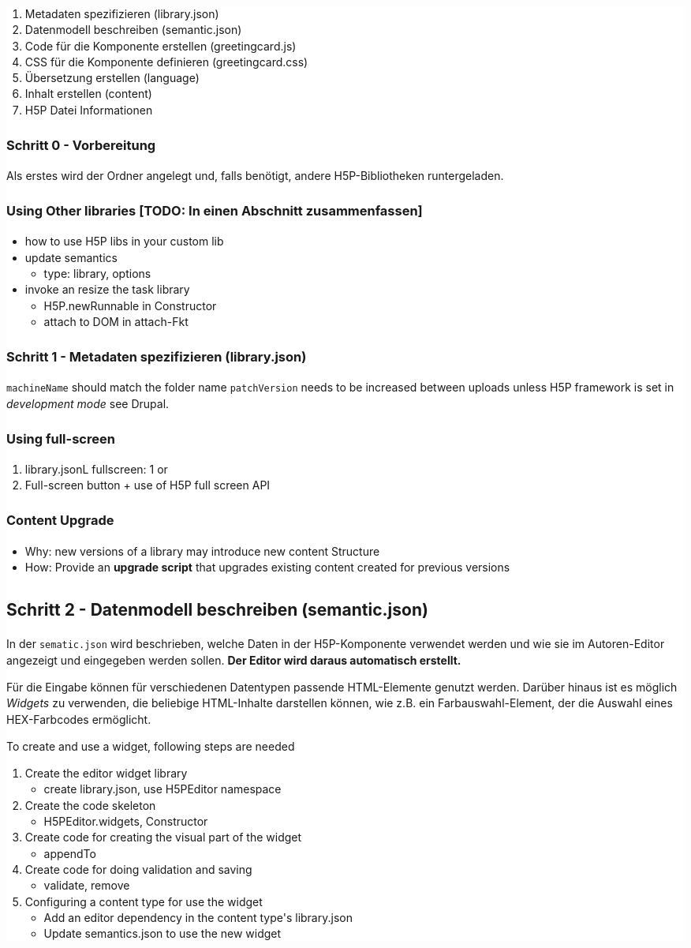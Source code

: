 1. Metadaten spezifizieren (library.json)
2. Datenmodell beschreiben (semantic.json)
3. Code für die Komponente erstellen (greetingcard.js)
4. CSS für die Komponente definieren (greetingcard.css)
5. Übersetzung erstellen (language)
6. Inhalt erstellen (content)
7. H5P Datei Informationen

### Schritt 0 - Vorbereitung

Als erstes wird der Ordner angelegt und, falls benötigt, andere H5P-Bibliotheken runtergeladen.

### Using Other libraries [TODO: In einen Abschnitt zusammenfassen]

* how to use H5P libs in your custom lib
* update semantics
  * type: library, options
* invoke an resize the task library
  * H5P.newRunnable in Constructor
  * attach to DOM in attach-Fkt

### Schritt 1 - Metadaten spezifizieren (library.json)

`machineName` should match the folder name
`patchVersion` needs to be increased between uploads unless H5P framework is set in _development mode_ see Drupal.

### Using full-screen

1. library.jsonL fullscreen: 1
   or
2. Full-screen button + use of H5P full screen API

### Content Upgrade

* Why: new versions of a library may introduce new content Structure
* How: Provide an **upgrade script** that upgrades existing content created for previous versions

## Schritt 2 - Datenmodell beschreiben (semantic.json)

In der `sematic.json` wird beschrieben, welche Daten in der H5P-Komponente verwendet werden und wie sie im Autoren-Editor angezeigt und eingegeben werden sollen. **Der Editor wird daraus automatisch erstellt.**

Für die Eingabe können für verschiedenen Datentypen passende HTML-Elemente genutzt werden. Darüber hinaus ist es möglich _Widgets_ zu verwenden, die beliebige HTML-Inhalte darstellen können, wie z.B. ein Farbauswahl-Element, der die Auswahl eines HEX-Farbcodes ermöglicht.

To create and use a widget, following steps are needed

1. Create the editor widget library
   * create library.json, use H5PEditor namespace
2. Create the code skeleton
   * H5PEditor.widgets, Constructor
3. Create code for creating the visual part of the widget
   * appendTo
4. Create code for doing validation and saving
   * validate, remove
5. Configuring a content type for use the widget
   * Add an editor dependency in the content type's library.json
   * Update semantics.json to use the new widget
